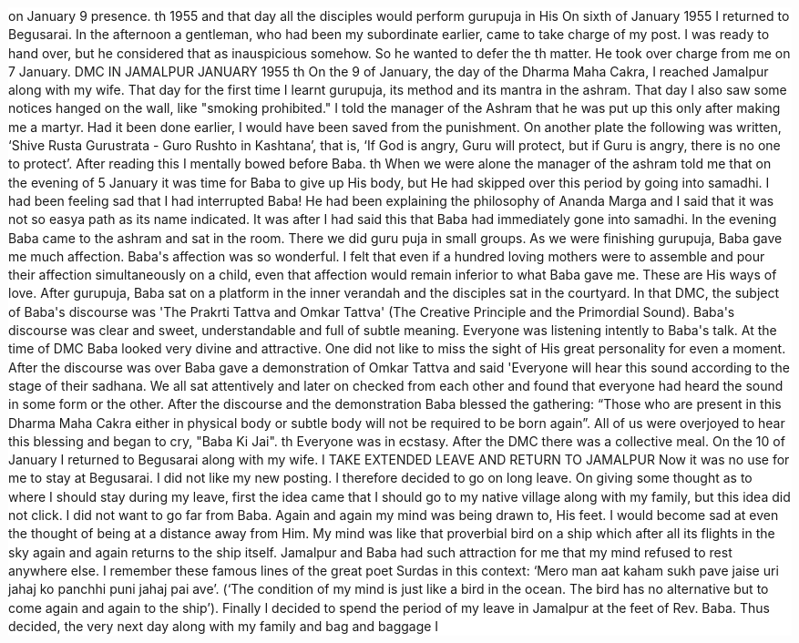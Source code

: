 on January 9
presence.
th
1955 and that day all the disciples would perform gurupuja in His
On sixth of January 1955 I returned to Begusarai. In the afternoon a gentleman,
who had been my subordinate earlier, came to take charge of my post. I was ready to
hand over, but he considered that as inauspicious somehow. So he wanted to defer the
th
matter. He took over charge from me on 7 January.
DMC IN JAMALPUR JANUARY 1955
th
On the 9 of January, the day of the Dharma Maha Cakra, I reached Jamalpur
along with my wife. That day for the first time I learnt gurupuja, its method and its
mantra in the ashram. That day I also saw some notices hanged on the wall, like
"smoking prohibited." I told the manager of the Ashram that he was put up this only
after making me a martyr. Had it been done earlier, I would have been saved from the
punishment. On another plate the following was written, ‘Shive Rusta Gurustrata - Guro
Rushto in Kashtana’, that is, ‘If God is angry, Guru will protect, but if Guru is angry,
there is no one to protect’. After reading this I mentally bowed before Baba.
th
When we were alone the manager of the ashram told me that on the evening of
5 January it was time for Baba to give up His body, but He had skipped over this
period by going into samadhi. I had been feeling sad that I had interrupted Baba! He
had been explaining the philosophy of Ananda Marga and I said that it was not so easya path as its name indicated. It was after I had said this that Baba had immediately
gone into samadhi.
In the evening Baba came to the ashram and sat in the room. There we did
guru puja in small groups. As we were finishing gurupuja, Baba gave me much
affection. Baba's affection was so wonderful. I felt that even if a hundred loving mothers
were to assemble and pour their affection simultaneously on a child, even that affection
would remain inferior to what Baba gave me. These are His ways of love.
After gurupuja, Baba sat on a platform in the inner verandah and the disciples
sat in the courtyard. In that DMC, the subject of Baba's discourse was 'The Prakrti
Tattva and Omkar Tattva' (The Creative Principle and the Primordial Sound). Baba's
discourse was clear and sweet, understandable and full of subtle meaning. Everyone
was listening intently to Baba's talk. At the time of DMC Baba looked very divine and
attractive. One did not like to miss the sight of His great personality for even a moment.
After the discourse was over Baba gave a demonstration of Omkar Tattva and said
'Everyone will hear this sound according to the stage of their sadhana. We all sat
attentively and later on checked from each other and found that everyone had heard
the sound in some form or the other.
After the discourse and the demonstration Baba blessed the gathering: “Those
who are present in this Dharma Maha Cakra either in physical body or subtle body will
not be required to be born again”. All of us were overjoyed to hear this blessing and
began to cry, "Baba Ki Jai".
th
Everyone was in ecstasy. After the DMC there was a collective meal. On the
10 of January I returned to Begusarai along with my wife.
I TAKE EXTENDED LEAVE AND RETURN TO JAMALPUR
Now it was no use for me to stay at Begusarai. I did not like my new posting. I
therefore decided to go on long leave. On giving some thought as to where I should
stay during my leave, first the idea came that I should go to my native village along with
my family, but this idea did not click. I did not want to go far from Baba. Again and
again my mind was being drawn to, His feet. I would become sad at even the thought
of being at a distance away from Him. My mind was like that proverbial bird on a ship
which after all its flights in the sky again and again returns to the ship itself. Jamalpur
and Baba had such attraction for me that my mind refused to rest anywhere else. I
remember these famous lines of the great poet Surdas in this context:
‘Mero man aat kaham sukh pave jaise uri jahaj ko panchhi
puni jahaj pai ave’. (‘The condition of my mind is just like a bird
in the ocean. The bird has no alternative but to come again and
again to the ship’).
Finally I decided to spend the period of my leave in Jamalpur at the feet of Rev.
Baba. Thus decided, the very next day along with my family and bag and baggage I